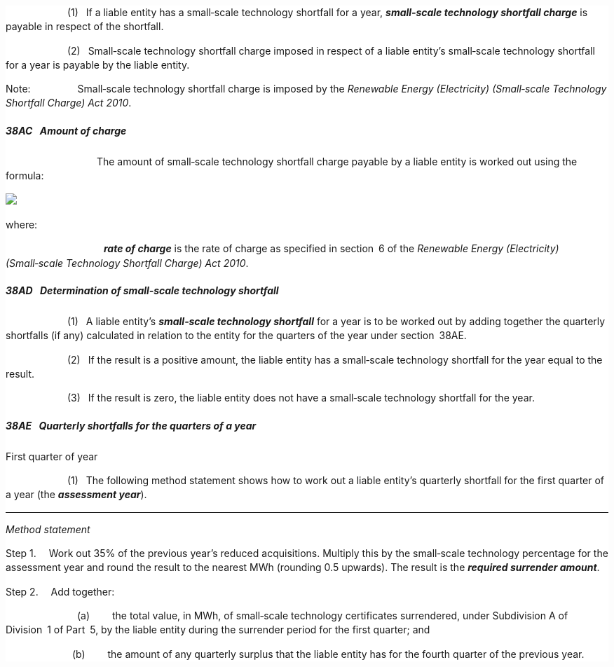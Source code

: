              (1)  If a liable entity has a small‑scale technology shortfall for a year, **_small‑scale technology shortfall charge_** is payable in respect of the shortfall.

             (2)  Small‑scale technology shortfall charge imposed in respect of a liable entity’s small‑scale technology shortfall for a year is payable by the liable entity.

Note:          Small‑scale technology shortfall charge is imposed by the _Renewable Energy (Electricity) (Small‑scale Technology Shortfall Charge) Act 2010_.

##### <a id="38AC"></a>38AC  Amount of charge

                   The amount of small‑scale technology shortfall charge payable by a liable entity is worked out using the formula:

![](http://www.comlaw.gov.au/Details/C2012C00857/Html/ca94cb0d-3e4c-429a-b1ed-fd5e0904ba72_files/image003.gif)

where:

                    <a name="rate-charg"></a>**_rate of charge_** is the rate of charge as specified in section 6 of the _Renewable Energy (Electricity) (Small‑scale Technology Shortfall Charge) Act 2010_.

##### <a id="38AD"></a>38AD  Determination of small‑scale technology shortfall

             (1)  A liable entity’s **_small‑scale technology shortfall_** for a year is to be worked out by adding together the quarterly shortfalls (if any) calculated in relation to the entity for the quarters of the year under section 38AE.

             (2)  If the result is a positive amount, the liable entity has a small‑scale technology shortfall for the year equal to the result.

             (3)  If the result is zero, the liable entity does not have a small‑scale technology shortfall for the year.

##### <a id="38AE"></a>38AE  Quarterly shortfalls for the quarters of a year

First quarter of year

             (1)  The following method statement shows how to work out a liable entity’s quarterly shortfall for the first quarter of a year (the **_assessment year_**).

* * *

_Method statement_

Step 1.   Work out 35% of the previous year’s reduced acquisitions. Multiply this by the small‑scale technology percentage for the assessment year and round the result to the nearest MWh (rounding 0.5 upwards). The result is the **_required surrender amount_**.

Step 2.   Add together:

               (a)     the total value, in MWh, of small‑scale technology certificates surrendered, under Subdivision A of Division 1 of Part 5, by the liable entity during the surrender period for the first quarter; and

              (b)     the amount of any quarterly surplus that the liable entity has for the fourth quarter of the previous year.
